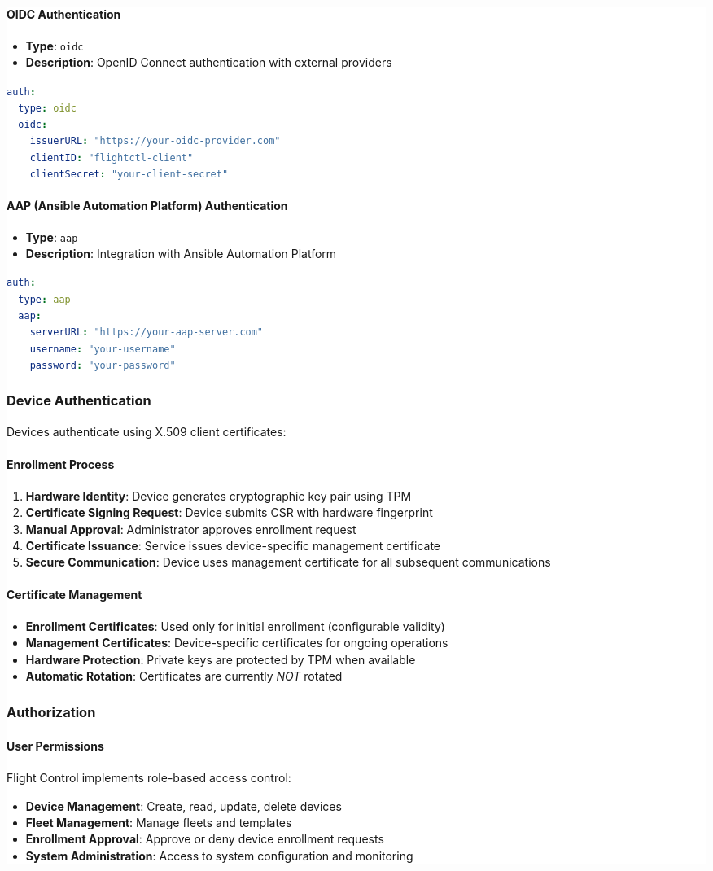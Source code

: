 #### OIDC Authentication

- **Type**: `oidc`
- **Description**: OpenID Connect authentication with external providers

```yaml
auth:
  type: oidc
  oidc:
    issuerURL: "https://your-oidc-provider.com"
    clientID: "flightctl-client"
    clientSecret: "your-client-secret"
```

#### AAP (Ansible Automation Platform) Authentication

- **Type**: `aap`
- **Description**: Integration with Ansible Automation Platform

```yaml
auth:
  type: aap
  aap:
    serverURL: "https://your-aap-server.com"
    username: "your-username"
    password: "your-password"
```

### Device Authentication

Devices authenticate using X.509 client certificates:

#### Enrollment Process

1. **Hardware Identity**: Device generates cryptographic key pair using TPM
2. **Certificate Signing Request**: Device submits CSR with hardware fingerprint
3. **Manual Approval**: Administrator approves enrollment request
4. **Certificate Issuance**: Service issues device-specific management certificate
5. **Secure Communication**: Device uses management certificate for all subsequent communications

#### Certificate Management

- **Enrollment Certificates**: Used only for initial enrollment (configurable validity)
- **Management Certificates**: Device-specific certificates for ongoing operations
- **Hardware Protection**: Private keys are protected by TPM when available
- **Automatic Rotation**: Certificates are currently *NOT* rotated

### Authorization

#### User Permissions

Flight Control implements role-based access control:

- **Device Management**: Create, read, update, delete devices
- **Fleet Management**: Manage fleets and templates
- **Enrollment Approval**: Approve or deny device enrollment requests
- **System Administration**: Access to system configuration and monitoring
